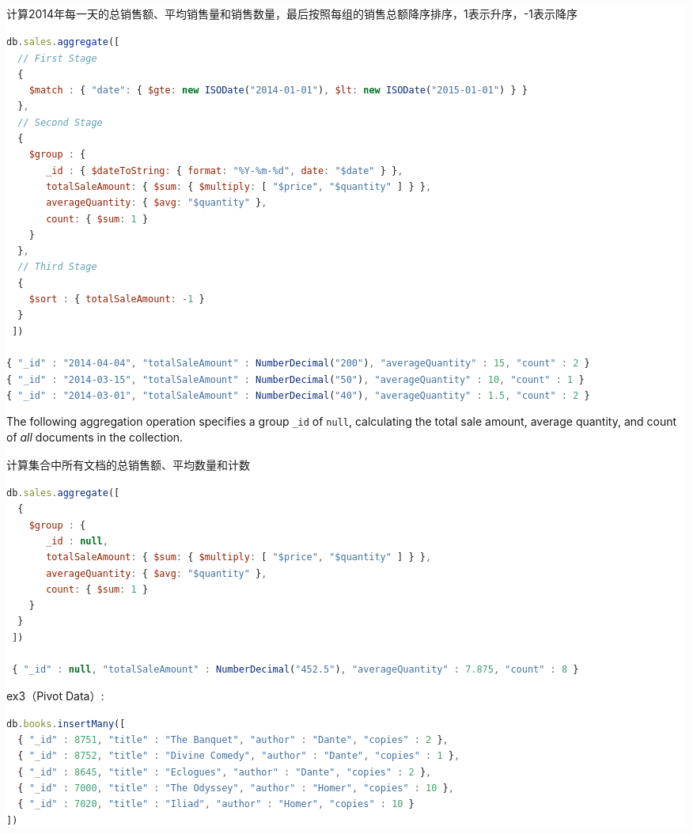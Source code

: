 计算2014年每一天的总销售额、平均销售量和销售数量，最后按照每组的销售总额降序排序，1表示升序，-1表示降序

```javascript
db.sales.aggregate([
  // First Stage
  {
    $match : { "date": { $gte: new ISODate("2014-01-01"), $lt: new ISODate("2015-01-01") } }
  },
  // Second Stage
  {
    $group : {
       _id : { $dateToString: { format: "%Y-%m-%d", date: "$date" } },
       totalSaleAmount: { $sum: { $multiply: [ "$price", "$quantity" ] } },
       averageQuantity: { $avg: "$quantity" },
       count: { $sum: 1 }
    }
  },
  // Third Stage
  {
    $sort : { totalSaleAmount: -1 }
  }
 ])

{ "_id" : "2014-04-04", "totalSaleAmount" : NumberDecimal("200"), "averageQuantity" : 15, "count" : 2 }
{ "_id" : "2014-03-15", "totalSaleAmount" : NumberDecimal("50"), "averageQuantity" : 10, "count" : 1 }
{ "_id" : "2014-03-01", "totalSaleAmount" : NumberDecimal("40"), "averageQuantity" : 1.5, "count" : 2 }
```

The following aggregation operation specifies a group `_id` of `null`, calculating the total sale amount, average quantity, and count of *all* documents in the collection.

计算集合中所有文档的总销售额、平均数量和计数

```javascript
db.sales.aggregate([
  {
    $group : {
       _id : null,
       totalSaleAmount: { $sum: { $multiply: [ "$price", "$quantity" ] } },
       averageQuantity: { $avg: "$quantity" },
       count: { $sum: 1 }
    }
  }
 ])
 
 { "_id" : null, "totalSaleAmount" : NumberDecimal("452.5"), "averageQuantity" : 7.875, "count" : 8 }
```

ex3（Pivot Data）:

```javascript
db.books.insertMany([
  { "_id" : 8751, "title" : "The Banquet", "author" : "Dante", "copies" : 2 },
  { "_id" : 8752, "title" : "Divine Comedy", "author" : "Dante", "copies" : 1 },
  { "_id" : 8645, "title" : "Eclogues", "author" : "Dante", "copies" : 2 },
  { "_id" : 7000, "title" : "The Odyssey", "author" : "Homer", "copies" : 10 },
  { "_id" : 7020, "title" : "Iliad", "author" : "Homer", "copies" : 10 }
])
```
